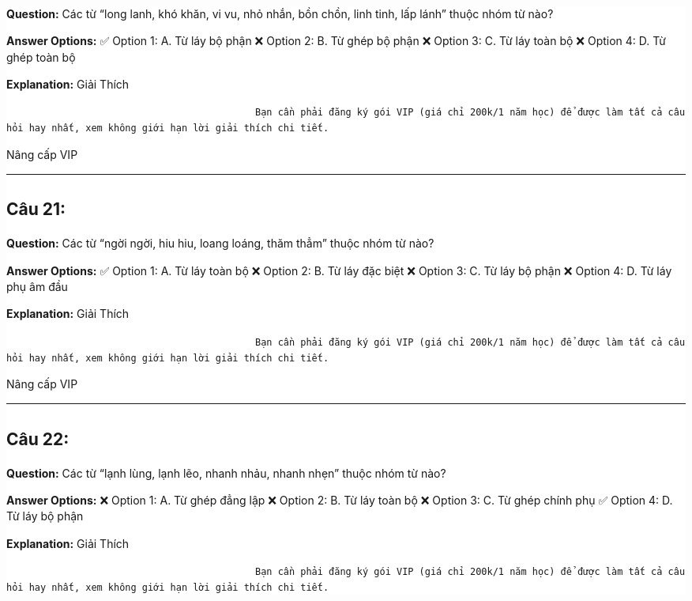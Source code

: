 **Question:** Các từ “long lanh, khó khăn, vi vu, nhỏ nhắn, bồn chồn, linh tinh, lấp lánh” thuộc nhóm từ nào?

**Answer Options:**
✅ Option 1: A. Từ láy bộ phận
❌ Option 2: B. Từ ghép bộ phận
❌ Option 3: C. Từ láy toàn bộ
❌ Option 4: D. Từ ghép toàn bộ

**Explanation:** Giải Thích




                                                Bạn cần phải đăng ký gói VIP (giá chỉ 200k/1 năm học) để được làm tất cả câu hỏi hay nhất, xem không giới hạn lời giải thích chi tiết.
                                            

Nâng cấp VIP

---

## Câu 21:

**Question:** Các từ “ngời ngời, hiu hiu, loang loáng, thăm thẳm” thuộc nhóm từ nào?

**Answer Options:**
✅ Option 1: A. Từ láy toàn bộ
❌ Option 2: B. Từ láy đặc biệt
❌ Option 3: C. Từ láy bộ phận
❌ Option 4: D. Từ láy phụ âm đầu

**Explanation:** Giải Thích




                                                Bạn cần phải đăng ký gói VIP (giá chỉ 200k/1 năm học) để được làm tất cả câu hỏi hay nhất, xem không giới hạn lời giải thích chi tiết.
                                            

Nâng cấp VIP

---

## Câu 22:

**Question:** Các từ “lạnh lùng, lạnh lẽo, nhanh nhảu, nhanh nhẹn” thuộc nhóm từ nào?

**Answer Options:**
❌ Option 1: A. Từ ghép đẳng lập
❌ Option 2: B. Từ láy toàn bộ
❌ Option 3: C. Từ ghép chính phụ
✅ Option 4: D. Từ láy bộ phận

**Explanation:** Giải Thích




                                                Bạn cần phải đăng ký gói VIP (giá chỉ 200k/1 năm học) để được làm tất cả câu hỏi hay nhất, xem không giới hạn lời giải thích chi tiết.
                                            